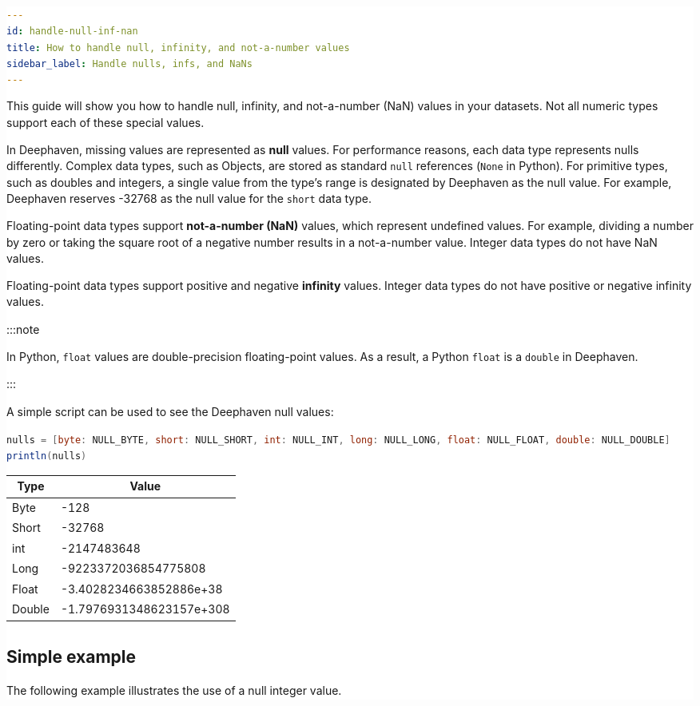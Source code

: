 ```yaml
---
id: handle-null-inf-nan
title: How to handle null, infinity, and not-a-number values
sidebar_label: Handle nulls, infs, and NaNs
---
```


This guide will show you how to handle null, infinity, and not-a-number (NaN) values in your datasets. Not all numeric types support each of these special values.

In Deephaven, missing values are represented as **null** values. For performance reasons, each data type represents nulls differently. Complex data types, such as Objects, are stored as standard `null` references (`None` in Python). For primitive types, such as doubles and integers, a single value from the type’s range is designated by Deephaven as the null value. For example, Deephaven reserves -32768 as the null value for the `short` data type.

Floating-point data types support **not-a-number (NaN)** values, which represent undefined values. For example, dividing a number by zero or taking the square root of a negative number results in a not-a-number value. Integer data types do not have NaN values.

Floating-point data types support positive and negative **infinity** values. Integer data types do not have positive or negative infinity values.

:::note

In Python, `float` values are double-precision floating-point values. As a result, a Python `float` is a `double` in Deephaven.

:::

A simple script can be used to see the Deephaven null values:

```groovy
nulls = [byte: NULL_BYTE, short: NULL_SHORT, int: NULL_INT, long: NULL_LONG, float: NULL_FLOAT, double: NULL_DOUBLE]
println(nulls)
```

| Type   | Value                    |
| ------ | ------------------------ |
| Byte   | -128                     |
| Short  | -32768                   |
| int    | -2147483648              |
| Long   | -9223372036854775808     |
| Float  | -3.4028234663852886e+38  |
| Double | -1.7976931348623157e+308 |

## Simple example

The following example illustrates the use of a null integer value.
